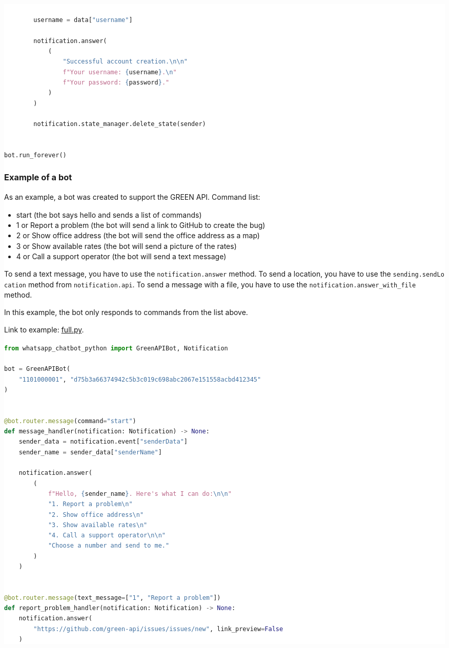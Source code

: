 ```python

        username = data["username"]

        notification.answer(
            (
                "Successful account creation.\n\n"
                f"Your username: {username}.\n"
                f"Your password: {password}."
            )
        )

        notification.state_manager.delete_state(sender)


bot.run_forever()
```

### Example of a bot

As an example, a bot was created to support the GREEN API. Command list:

- start (the bot says hello and sends a list of commands)
- 1 or Report a problem (the bot will send a link to GitHub to create the bug)
- 2 or Show office address (the bot will send the office address as a map)
- 3 or Show available rates (the bot will send a picture of the rates)
- 4 or Call a support operator (the bot will send a text message)

To send a text message, you have to use the `notification.answer` method.
To send a location, you have to use the `sending.sendLocation` method from `notification.api`.
To send a message with a file, you have to use the `notification.answer_with_file` method.

In this example, the bot only responds to commands from the list above.

Link to example: [full.py](https://github.com/green-api/whatsapp-chatbot-python/blob/master/examples/full.py).

```python
from whatsapp_chatbot_python import GreenAPIBot, Notification

bot = GreenAPIBot(
    "1101000001", "d75b3a66374942c5b3c019c698abc2067e151558acbd412345"
)


@bot.router.message(command="start")
def message_handler(notification: Notification) -> None:
    sender_data = notification.event["senderData"]
    sender_name = sender_data["senderName"]

    notification.answer(
        (
            f"Hello, {sender_name}. Here's what I can do:\n\n"
            "1. Report a problem\n"
            "2. Show office address\n"
            "3. Show available rates\n"
            "4. Call a support operator\n\n"
            "Choose a number and send to me."
        )
    )


@bot.router.message(text_message=["1", "Report a problem"])
def report_problem_handler(notification: Notification) -> None:
    notification.answer(
        "https://github.com/green-api/issues/issues/new", link_preview=False
    )
```